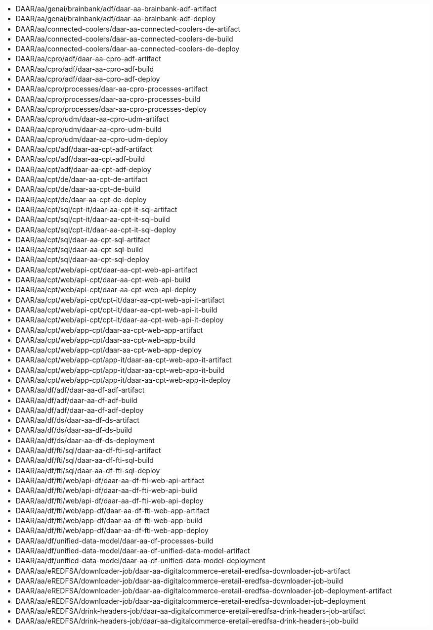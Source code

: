 - DAAR/aa/genai/brainbank/adf/daar-aa-brainbank-adf-artifact
- DAAR/aa/genai/brainbank/adf/daar-aa-brainbank-adf-deploy
- DAAR/aa/connected-coolers/daar-aa-connected-coolers-de-artifact
- DAAR/aa/connected-coolers/daar-aa-connected-coolers-de-build
- DAAR/aa/connected-coolers/daar-aa-connected-coolers-de-deploy
- DAAR/aa/cpro/adf/daar-aa-cpro-adf-artifact
- DAAR/aa/cpro/adf/daar-aa-cpro-adf-build
- DAAR/aa/cpro/adf/daar-aa-cpro-adf-deploy
- DAAR/aa/cpro/processes/daar-aa-cpro-processes-artifact
- DAAR/aa/cpro/processes/daar-aa-cpro-processes-build
- DAAR/aa/cpro/processes/daar-aa-cpro-processes-deploy
- DAAR/aa/cpro/udm/daar-aa-cpro-udm-artifact
- DAAR/aa/cpro/udm/daar-aa-cpro-udm-build
- DAAR/aa/cpro/udm/daar-aa-cpro-udm-deploy
- DAAR/aa/cpt/adf/daar-aa-cpt-adf-artifact
- DAAR/aa/cpt/adf/daar-aa-cpt-adf-build
- DAAR/aa/cpt/adf/daar-aa-cpt-adf-deploy
- DAAR/aa/cpt/de/daar-aa-cpt-de-artifact
- DAAR/aa/cpt/de/daar-aa-cpt-de-build
- DAAR/aa/cpt/de/daar-aa-cpt-de-deploy
- DAAR/aa/cpt/sql/cpt-it/daar-aa-cpt-it-sql-artifact
- DAAR/aa/cpt/sql/cpt-it/daar-aa-cpt-it-sql-build
- DAAR/aa/cpt/sql/cpt-it/daar-aa-cpt-it-sql-deploy
- DAAR/aa/cpt/sql/daar-aa-cpt-sql-artifact
- DAAR/aa/cpt/sql/daar-aa-cpt-sql-build
- DAAR/aa/cpt/sql/daar-aa-cpt-sql-deploy
- DAAR/aa/cpt/web/api-cpt/daar-aa-cpt-web-api-artifact
- DAAR/aa/cpt/web/api-cpt/daar-aa-cpt-web-api-build
- DAAR/aa/cpt/web/api-cpt/daar-aa-cpt-web-api-deploy
- DAAR/aa/cpt/web/api-cpt/cpt-it/daar-aa-cpt-web-api-it-artifact
- DAAR/aa/cpt/web/api-cpt/cpt-it/daar-aa-cpt-web-api-it-build
- DAAR/aa/cpt/web/api-cpt/cpt-it/daar-aa-cpt-web-api-it-deploy
- DAAR/aa/cpt/web/app-cpt/daar-aa-cpt-web-app-artifact
- DAAR/aa/cpt/web/app-cpt/daar-aa-cpt-web-app-build
- DAAR/aa/cpt/web/app-cpt/daar-aa-cpt-web-app-deploy
- DAAR/aa/cpt/web/app-cpt/app-it/daar-aa-cpt-web-app-it-artifact
- DAAR/aa/cpt/web/app-cpt/app-it/daar-aa-cpt-web-app-it-build
- DAAR/aa/cpt/web/app-cpt/app-it/daar-aa-cpt-web-app-it-deploy
- DAAR/aa/df/adf/daar-aa-df-adf-artifact
- DAAR/aa/df/adf/daar-aa-df-adf-build
- DAAR/aa/df/adf/daar-aa-df-adf-deploy
- DAAR/aa/df/ds/daar-aa-df-ds-artifact
- DAAR/aa/df/ds/daar-aa-df-ds-build
- DAAR/aa/df/ds/daar-aa-df-ds-deployment
- DAAR/aa/df/fti/sql/daar-aa-df-fti-sql-artifact
- DAAR/aa/df/fti/sql/daar-aa-df-fti-sql-build
- DAAR/aa/df/fti/sql/daar-aa-df-fti-sql-deploy
- DAAR/aa/df/fti/web/api-df/daar-aa-df-fti-web-api-artifact
- DAAR/aa/df/fti/web/api-df/daar-aa-df-fti-web-api-build
- DAAR/aa/df/fti/web/api-df/daar-aa-df-fti-web-api-deploy
- DAAR/aa/df/fti/web/app-df/daar-aa-df-fti-web-app-artifact
- DAAR/aa/df/fti/web/app-df/daar-aa-df-fti-web-app-build
- DAAR/aa/df/fti/web/app-df/daar-aa-df-fti-web-app-deploy
- DAAR/aa/df/unified-data-model/daar-aa-df-processes-build
- DAAR/aa/df/unified-data-model/daar-aa-df-unified-data-model-artifact
- DAAR/aa/df/unified-data-model/daar-aa-df-unified-data-model-deployment
- DAAR/aa/eREDFSA/downloader-job/daar-aa-digitalcommerce-eretail-eredfsa-downloader-job-artifact
- DAAR/aa/eREDFSA/downloader-job/daar-aa-digitalcommerce-eretail-eredfsa-downloader-job-build
- DAAR/aa/eREDFSA/downloader-job/daar-aa-digitalcommerce-eretail-eredfsa-downloader-job-deployment-artifact
- DAAR/aa/eREDFSA/downloader-job/daar-aa-digitalcommerce-eretail-eredfsa-downloader-job-deployment
- DAAR/aa/eREDFSA/drink-headers-job/daar-aa-digitalcommerce-eretail-eredfsa-drink-headers-job-artifact
- DAAR/aa/eREDFSA/drink-headers-job/daar-aa-digitalcommerce-eretail-eredfsa-drink-headers-job-build